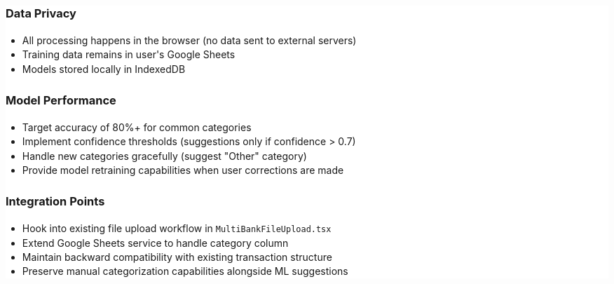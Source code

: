 ### Data Privacy
- All processing happens in the browser (no data sent to external servers)
- Training data remains in user's Google Sheets
- Models stored locally in IndexedDB

### Model Performance
- Target accuracy of 80%+ for common categories
- Implement confidence thresholds (suggestions only if confidence > 0.7)
- Handle new categories gracefully (suggest "Other" category)
- Provide model retraining capabilities when user corrections are made

### Integration Points
- Hook into existing file upload workflow in `MultiBankFileUpload.tsx`
- Extend Google Sheets service to handle category column
- Maintain backward compatibility with existing transaction structure
- Preserve manual categorization capabilities alongside ML suggestions
